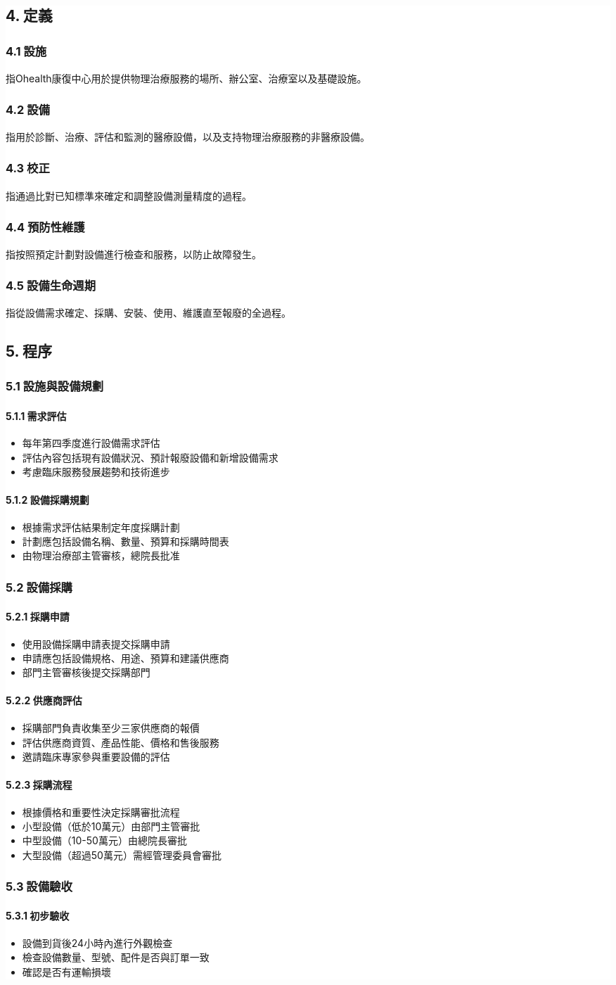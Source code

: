 ## 4. 定義
### 4.1 設施
指Ohealth康復中心用於提供物理治療服務的場所、辦公室、治療室以及基礎設施。

### 4.2 設備
指用於診斷、治療、評估和監測的醫療設備，以及支持物理治療服務的非醫療設備。

### 4.3 校正
指通過比對已知標準來確定和調整設備測量精度的過程。

### 4.4 預防性維護
指按照預定計劃對設備進行檢查和服務，以防止故障發生。

### 4.5 設備生命週期
指從設備需求確定、採購、安裝、使用、維護直至報廢的全過程。

## 5. 程序

### 5.1 設施與設備規劃
#### 5.1.1 需求評估
- 每年第四季度進行設備需求評估
- 評估內容包括現有設備狀況、預計報廢設備和新增設備需求
- 考慮臨床服務發展趨勢和技術進步

#### 5.1.2 設備採購規劃
- 根據需求評估結果制定年度採購計劃
- 計劃應包括設備名稱、數量、預算和採購時間表
- 由物理治療部主管審核，總院長批准

### 5.2 設備採購
#### 5.2.1 採購申請
- 使用設備採購申請表提交採購申請
- 申請應包括設備規格、用途、預算和建議供應商
- 部門主管審核後提交採購部門

#### 5.2.2 供應商評估
- 採購部門負責收集至少三家供應商的報價
- 評估供應商資質、產品性能、價格和售後服務
- 邀請臨床專家參與重要設備的評估

#### 5.2.3 採購流程
- 根據價格和重要性決定採購審批流程
- 小型設備（低於10萬元）由部門主管審批
- 中型設備（10-50萬元）由總院長審批
- 大型設備（超過50萬元）需經管理委員會審批

### 5.3 設備驗收
#### 5.3.1 初步驗收
- 設備到貨後24小時內進行外觀檢查
- 檢查設備數量、型號、配件是否與訂單一致
- 確認是否有運輸損壞
